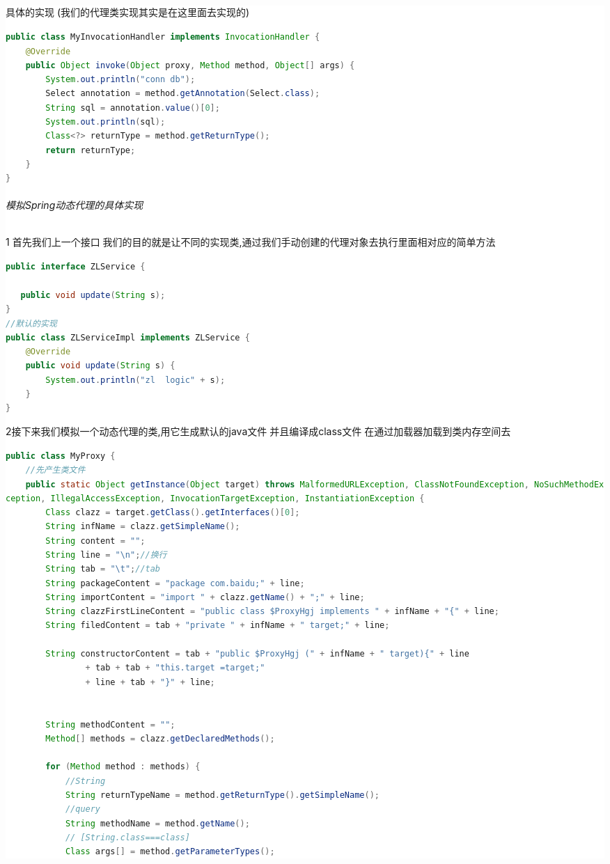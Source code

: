 具体的实现 (我们的代理类实现其实是在这里面去实现的) 

```java
public class MyInvocationHandler implements InvocationHandler {
	@Override
	public Object invoke(Object proxy, Method method, Object[] args) {
		System.out.println("conn db");
		Select annotation = method.getAnnotation(Select.class);
		String sql = annotation.value()[0];
		System.out.println(sql);
		Class<?> returnType = method.getReturnType();
		return returnType;
	}
}
```

######  模拟Spring动态代理的具体实现 

1 首先我们上一个接口 我们的目的就是让不同的实现类,通过我们手动创建的代理对象去执行里面相对应的简单方法

```java
public interface ZLService {

   public void update(String s);
} 
//默认的实现 
public class ZLServiceImpl implements ZLService {
	@Override
	public void update(String s) {
		System.out.println("zl  logic" + s);
	}
} 
```

2接下来我们模拟一个动态代理的类,用它生成默认的java文件 并且编译成class文件 在通过加载器加载到类内存空间去 

```java
public class MyProxy {
	//先产生类文件
	public static Object getInstance(Object target) throws MalformedURLException, ClassNotFoundException, NoSuchMethodException, IllegalAccessException, InvocationTargetException, InstantiationException {
		Class clazz = target.getClass().getInterfaces()[0];
		String infName = clazz.getSimpleName();
		String content = "";
		String line = "\n";//换行
		String tab = "\t";//tab
		String packageContent = "package com.baidu;" + line;
		String importContent = "import " + clazz.getName() + ";" + line;
		String clazzFirstLineContent = "public class $ProxyHgj implements " + infName + "{" + line;
		String filedContent = tab + "private " + infName + " target;" + line;

		String constructorContent = tab + "public $ProxyHgj (" + infName + " target){" + line
				+ tab + tab + "this.target =target;"
				+ line + tab + "}" + line;


		String methodContent = "";
		Method[] methods = clazz.getDeclaredMethods();

		for (Method method : methods) {
			//String
			String returnTypeName = method.getReturnType().getSimpleName();
			//query
			String methodName = method.getName();
			// [String.class===class]
			Class args[] = method.getParameterTypes();
```